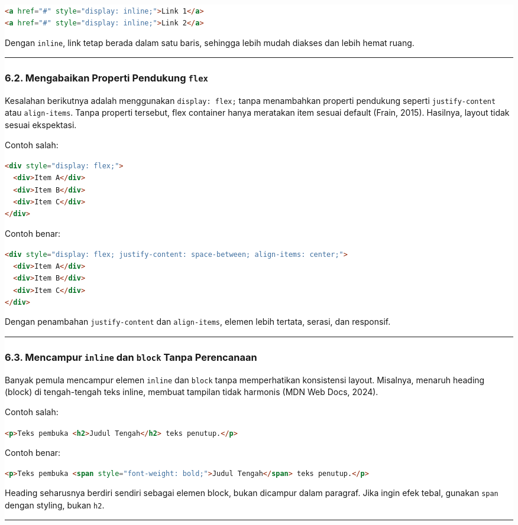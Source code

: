 ```html
<a href="#" style="display: inline;">Link 1</a>
<a href="#" style="display: inline;">Link 2</a>
```

Dengan `inline`, link tetap berada dalam satu baris, sehingga lebih mudah diakses dan lebih hemat ruang.

---

### 6.2. Mengabaikan Properti Pendukung `flex`

Kesalahan berikutnya adalah menggunakan `display: flex;` tanpa menambahkan properti pendukung seperti `justify-content` atau `align-items`. Tanpa properti tersebut, flex container hanya meratakan item sesuai default (Frain, 2015). Hasilnya, layout tidak sesuai ekspektasi.

Contoh salah:

```html
<div style="display: flex;">
  <div>Item A</div>
  <div>Item B</div>
  <div>Item C</div>
</div>
```

Contoh benar:

```html
<div style="display: flex; justify-content: space-between; align-items: center;">
  <div>Item A</div>
  <div>Item B</div>
  <div>Item C</div>
</div>
```

Dengan penambahan `justify-content` dan `align-items`, elemen lebih tertata, serasi, dan responsif.

---

### 6.3. Mencampur `inline` dan `block` Tanpa Perencanaan

Banyak pemula mencampur elemen `inline` dan `block` tanpa memperhatikan konsistensi layout. Misalnya, menaruh heading (block) di tengah-tengah teks inline, membuat tampilan tidak harmonis (MDN Web Docs, 2024).

Contoh salah:

```html
<p>Teks pembuka <h2>Judul Tengah</h2> teks penutup.</p>
```

Contoh benar:

```html
<p>Teks pembuka <span style="font-weight: bold;">Judul Tengah</span> teks penutup.</p>
```

Heading seharusnya berdiri sendiri sebagai elemen block, bukan dicampur dalam paragraf. Jika ingin efek tebal, gunakan `span` dengan styling, bukan `h2`.

---